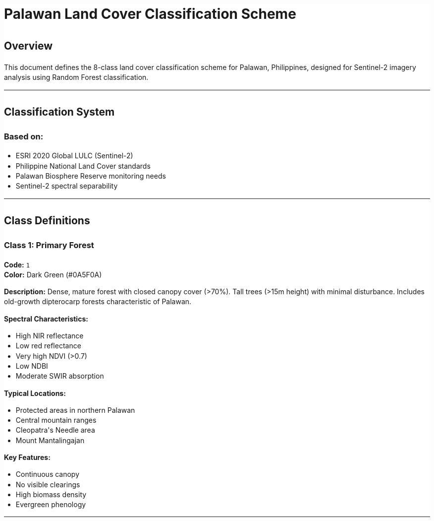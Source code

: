 # Palawan Land Cover Classification Scheme

## Overview

This document defines the 8-class land cover classification scheme for Palawan, Philippines, designed for Sentinel-2 imagery analysis using Random Forest classification.

---

## Classification System

### Based on:
- ESRI 2020 Global LULC (Sentinel-2)
- Philippine National Land Cover standards
- Palawan Biosphere Reserve monitoring needs
- Sentinel-2 spectral separability

---

## Class Definitions

### Class 1: Primary Forest
**Code:** `1`  
**Color:** Dark Green (#0A5F0A)

**Description:**
Dense, mature forest with closed canopy cover (>70%). Tall trees (>15m height) with minimal disturbance. Includes old-growth dipterocarp forests characteristic of Palawan.

**Spectral Characteristics:**
- High NIR reflectance
- Low red reflectance
- Very high NDVI (>0.7)
- Low NDBI
- Moderate SWIR absorption

**Typical Locations:**
- Protected areas in northern Palawan
- Central mountain ranges
- Cleopatra's Needle area
- Mount Mantalingajan

**Key Features:**
- Continuous canopy
- No visible clearings
- High biomass density
- Evergreen phenology

---
